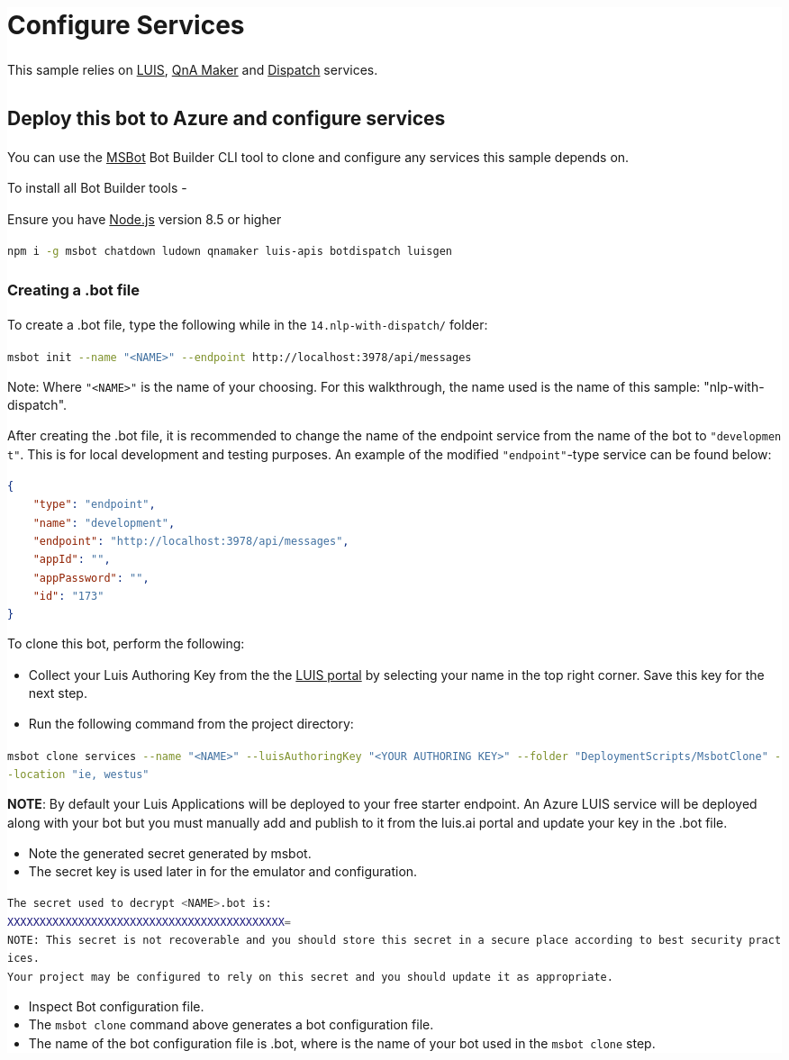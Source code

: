 # Configure Services

This sample relies on [LUIS](https://luis.ai), [QnA Maker](https://qnamaker.ai) and [Dispatch](https://github.com/microsoft/botbuilder-tools//tree/master/packages/Dispatch) services. 

## Deploy this bot to Azure and configure services
You can use the [MSBot](https://github.com/microsoft/botbuilder-tools) Bot Builder CLI tool to clone and configure any services this sample depends on. 

To install all Bot Builder tools - 

Ensure you have [Node.js](https://nodejs.org/) version 8.5 or higher

```bash
npm i -g msbot chatdown ludown qnamaker luis-apis botdispatch luisgen
```

### Creating a .bot file

To create a .bot file, type the following while in the `14.nlp-with-dispatch/` folder:
```bash
msbot init --name "<NAME>" --endpoint http://localhost:3978/api/messages
```

Note: Where `"<NAME>"` is the name of your choosing. For this walkthrough, the name used is the name of this sample: "nlp-with-dispatch".

After creating the .bot file, it is recommended to change the name of the endpoint service from the name of the bot to `"development"`. This is for local development and testing purposes. An example of the modified `"endpoint"`-type service can be found below:
```json
{
    "type": "endpoint",
    "name": "development",
    "endpoint": "http://localhost:3978/api/messages",
    "appId": "",
    "appPassword": "",
    "id": "173"
}
```

To clone this bot, perform the following:
- Collect your Luis Authoring Key from the the [LUIS portal](https://www.luis.ai) by selecting your name in the top right corner. Save this key for the next step.

- Run the following command from the project directory:
```bash
msbot clone services --name "<NAME>" --luisAuthoringKey "<YOUR AUTHORING KEY>" --folder "DeploymentScripts/MsbotClone" --location "ie, westus"
```
**NOTE**: By default your Luis Applications will be deployed to your free starter endpoint. An Azure LUIS service will be deployed along with your bot but you must manually add and publish to it from the luis.ai portal and update your key in the .bot file.

-  Note the generated secret generated by msbot. 
- The secret key is used later in for the emulator and configuration.
```bash
The secret used to decrypt <NAME>.bot is:
XXXXXXXXXXXXXXXXXXXXXXXXXXXXXXXXXXXXXXXXXXX=
NOTE: This secret is not recoverable and you should store this secret in a secure place according to best security practices.
Your project may be configured to rely on this secret and you should update it as appropriate.
```
- Inspect Bot configuration file.
- The `msbot clone` command above generates a bot configuration file.
- The name of the bot configuration file is <NAME>.bot, where <NAME> is the name of your bot used in the `msbot clone` step.